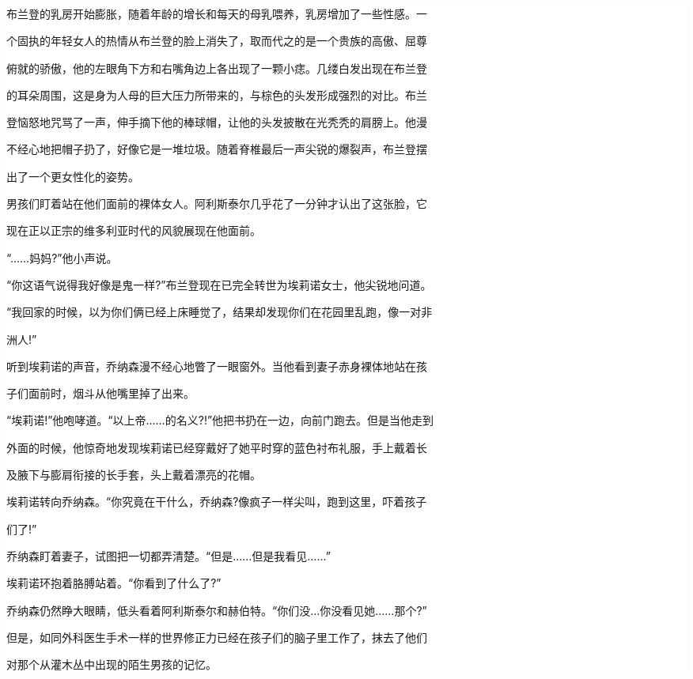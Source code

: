 

布兰登的乳房开始膨胀，随着年龄的增长和每天的母乳喂养，乳房增加了一些性感。一

个固执的年轻女人的热情从布兰登的脸上消失了，取而代之的是一个贵族的高傲、屈尊

俯就的骄傲，他的左眼角下方和右嘴角边上各出现了一颗小痣。几缕白发出现在布兰登

的耳朵周围，这是身为人母的巨大压力所带来的，与棕色的头发形成强烈的对比。布兰

登恼怒地咒骂了一声，伸手摘下他的棒球帽，让他的头发披散在光秃秃的肩膀上。他漫

不经心地把帽子扔了，好像它是一堆垃圾。随着脊椎最后一声尖锐的爆裂声，布兰登摆

出了一个更女性化的姿势。



男孩们盯着站在他们面前的裸体女人。阿利斯泰尔几乎花了一分钟才认出了这张脸，它

现在正以正宗的维多利亚时代的风貌展现在他面前。





“……妈妈?”他小声说。





“你这语气说得我好像是鬼一样?”布兰登现在已完全转世为埃莉诺女士，他尖锐地问道。

“我回家的时候，以为你们俩已经上床睡觉了，结果却发现你们在花园里乱跑，像一对非

洲人!”



听到埃莉诺的声音，乔纳森漫不经心地瞥了一眼窗外。当他看到妻子赤身裸体地站在孩

子们面前时，烟斗从他嘴里掉了出来。

“埃莉诺!”他咆哮道。“以上帝……的名义?!”他把书扔在一边，向前门跑去。但是当他走到

外面的时候，他惊奇地发现埃莉诺已经穿戴好了她平时穿的蓝色衬布礼服，手上戴着长

及腋下与膨肩衔接的长手套，头上戴着漂亮的花帽。



埃莉诺转向乔纳森。“你究竟在干什么，乔纳森?像疯子一样尖叫，跑到这里，吓着孩子

们了!”

乔纳森盯着妻子，试图把一切都弄清楚。“但是……但是我看见……”





埃莉诺环抱着胳膊站着。“你看到了什么了?”



乔纳森仍然睁大眼睛，低头看着阿利斯泰尔和赫伯特。“你们没…你没看见她……那个?”



但是，如同外科医生手术一样的世界修正力已经在孩子们的脑子里工作了，抹去了他们

对那个从灌木丛中出现的陌生男孩的记忆。
